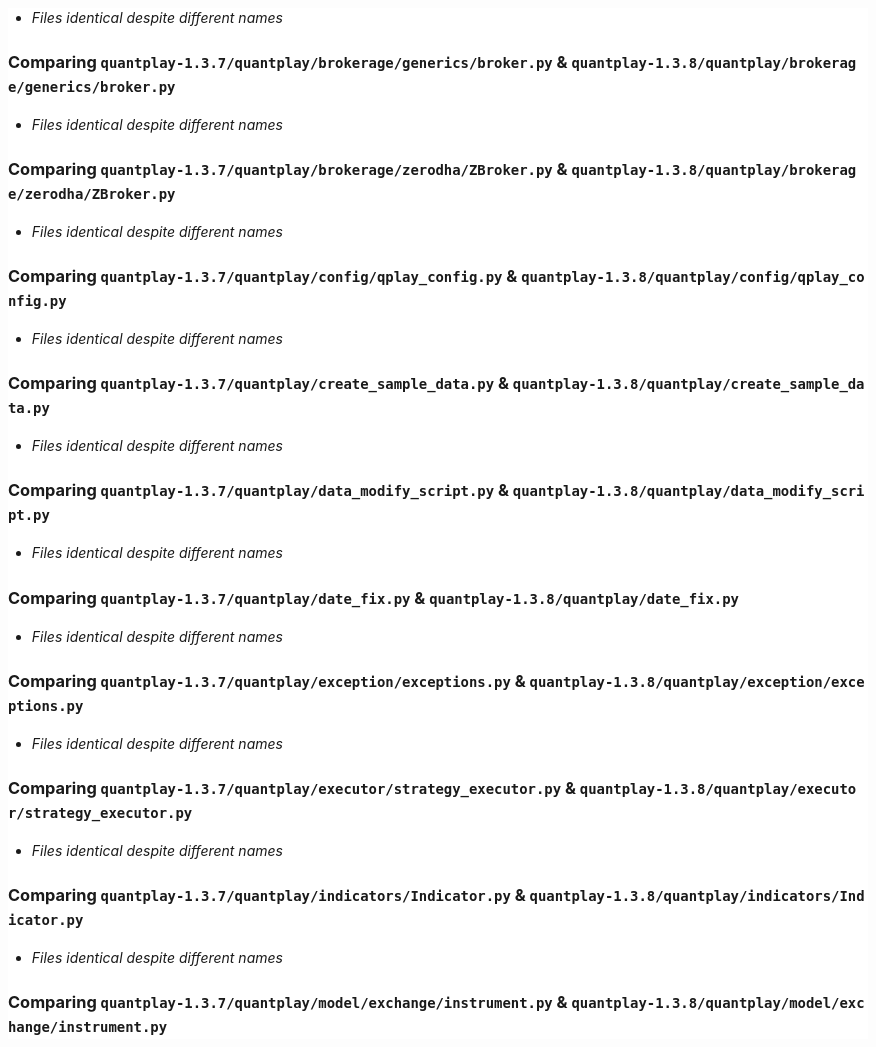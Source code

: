  * *Files identical despite different names*

### Comparing `quantplay-1.3.7/quantplay/brokerage/generics/broker.py` & `quantplay-1.3.8/quantplay/brokerage/generics/broker.py`

 * *Files identical despite different names*

### Comparing `quantplay-1.3.7/quantplay/brokerage/zerodha/ZBroker.py` & `quantplay-1.3.8/quantplay/brokerage/zerodha/ZBroker.py`

 * *Files identical despite different names*

### Comparing `quantplay-1.3.7/quantplay/config/qplay_config.py` & `quantplay-1.3.8/quantplay/config/qplay_config.py`

 * *Files identical despite different names*

### Comparing `quantplay-1.3.7/quantplay/create_sample_data.py` & `quantplay-1.3.8/quantplay/create_sample_data.py`

 * *Files identical despite different names*

### Comparing `quantplay-1.3.7/quantplay/data_modify_script.py` & `quantplay-1.3.8/quantplay/data_modify_script.py`

 * *Files identical despite different names*

### Comparing `quantplay-1.3.7/quantplay/date_fix.py` & `quantplay-1.3.8/quantplay/date_fix.py`

 * *Files identical despite different names*

### Comparing `quantplay-1.3.7/quantplay/exception/exceptions.py` & `quantplay-1.3.8/quantplay/exception/exceptions.py`

 * *Files identical despite different names*

### Comparing `quantplay-1.3.7/quantplay/executor/strategy_executor.py` & `quantplay-1.3.8/quantplay/executor/strategy_executor.py`

 * *Files identical despite different names*

### Comparing `quantplay-1.3.7/quantplay/indicators/Indicator.py` & `quantplay-1.3.8/quantplay/indicators/Indicator.py`

 * *Files identical despite different names*

### Comparing `quantplay-1.3.7/quantplay/model/exchange/instrument.py` & `quantplay-1.3.8/quantplay/model/exchange/instrument.py`
